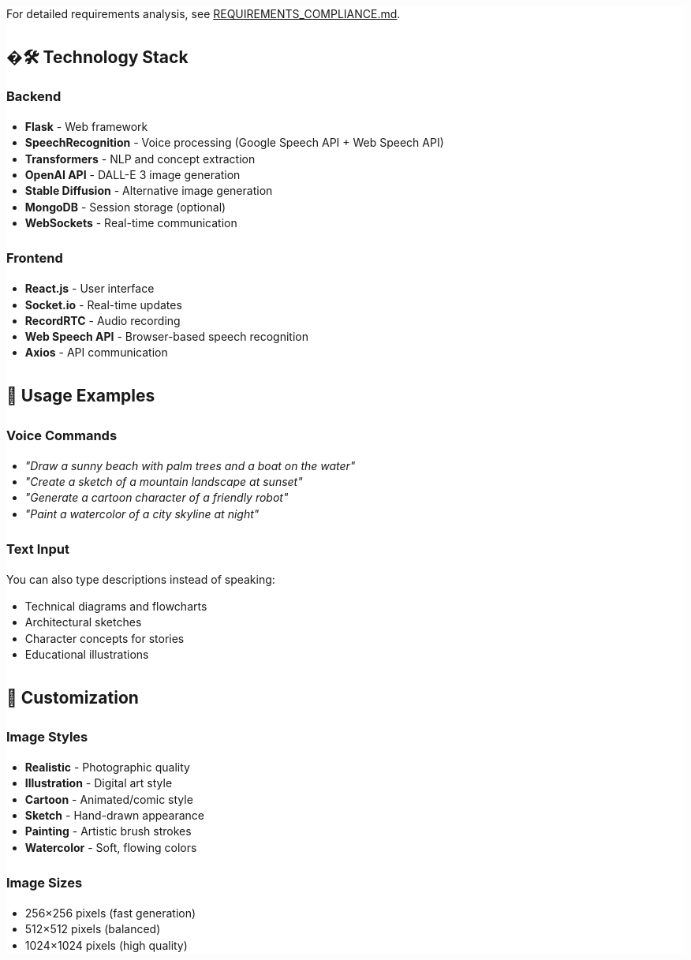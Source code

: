 For detailed requirements analysis, see [REQUIREMENTS_COMPLIANCE.md](./REQUIREMENTS_COMPLIANCE.md).

## �🛠️ Technology Stack

### Backend
- **Flask** - Web framework
- **SpeechRecognition** - Voice processing (Google Speech API + Web Speech API)
- **Transformers** - NLP and concept extraction
- **OpenAI API** - DALL-E 3 image generation
- **Stable Diffusion** - Alternative image generation
- **MongoDB** - Session storage (optional)
- **WebSockets** - Real-time communication

### Frontend
- **React.js** - User interface
- **Socket.io** - Real-time updates
- **RecordRTC** - Audio recording
- **Web Speech API** - Browser-based speech recognition
- **Axios** - API communication

## 📖 Usage Examples

### Voice Commands
- *"Draw a sunny beach with palm trees and a boat on the water"*
- *"Create a sketch of a mountain landscape at sunset"*
- *"Generate a cartoon character of a friendly robot"*
- *"Paint a watercolor of a city skyline at night"*

### Text Input
You can also type descriptions instead of speaking:
- Technical diagrams and flowcharts
- Architectural sketches
- Character concepts for stories
- Educational illustrations

## 🎨 Customization

### Image Styles
- **Realistic** - Photographic quality
- **Illustration** - Digital art style
- **Cartoon** - Animated/comic style  
- **Sketch** - Hand-drawn appearance
- **Painting** - Artistic brush strokes
- **Watercolor** - Soft, flowing colors

### Image Sizes
- 256×256 pixels (fast generation)
- 512×512 pixels (balanced)
- 1024×1024 pixels (high quality)
